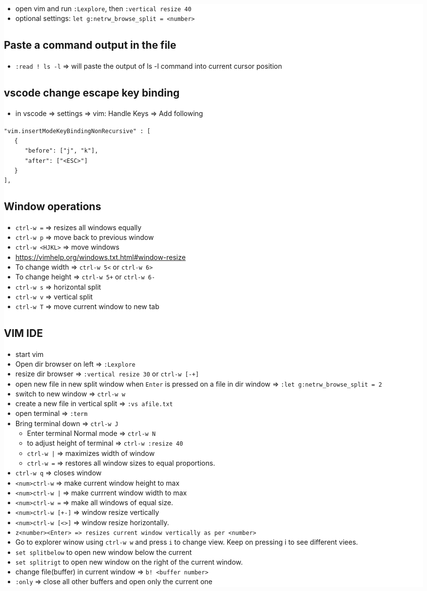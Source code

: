 * open vim and run `:Lexplore`, then `:vertical resize 40`
* optional settings: `let g:netrw_browse_split = <number>`


## Paste a command output in the file

* `:read ! ls -l` => will paste the output of ls -l command into current cursor position


## vscode change escape key binding

* in vscode => settings => vim: Handle Keys => Add following
```
"vim.insertModeKeyBindingNonRecursive" : [
   {
      "before": ["j", "k"],
      "after": ["<ESC>"]
   }
],
```


## Window operations

* `ctrl-w =` => resizes all windows equally
* `ctrl-w p` => move back to previous window
* `ctrl-w <HJKL>` => move windows
* https://vimhelp.org/windows.txt.html#window-resize
* To change width => `ctrl-w 5<` or `ctrl-w 6>`
* To change height => `ctrl-w 5+` or `ctrl-w 6-`
* `ctrl-w s` => horizontal split
* `ctrl-w v` => vertical split
* `ctrl-w T` => move current window to new tab


## VIM IDE

* start vim
* Open dir browser on left =>  `:Lexplore`
* resize dir browser => `:vertical resize 30` or `ctrl-w [-+]`
* open new file in new split window when `Enter` is pressed on a file in dir window => `:let g:netrw_browse_split = 2`
* switch to new window => `ctrl-w w`
* create a new file in vertical split => `:vs afile.txt`
* open terminal => `:term`
* Bring terminal down => `ctrl-w J`
   * Enter terminal Normal mode => `ctrl-w N`
   * to adjust height of terminal => `ctrl-w :resize 40`
   * `ctrl-w |` => maximizes width of window
   * `ctrl-w =` => restores all window sizes to equal proportions.
* `ctrl-w q`  => closes window
* `<num>ctrl-w` => make current window height to max
* `<num>ctrl-w |` => make currrent window width to max
* `<num>ctrl-w =` => make all windows of equal size.
* `<num>ctrl-w [+-]` => window resize vertically
* `<num>ctrl-w [<>]` => window resize horizontally.
* `z<number><Enter> => resizes current window vertically as per <number>`
* Go to explorer winow using `ctrl-w w` and press `i` to change view. Keep on pressing i to see different viees.
* `set splitbelow` to open new window below the current
* `set splitrigt` to open new window on the right of the current window.
* change file(buffer) in current window => `b! <buffer number>`
* `:only` => close all other buffers and open only the current one
